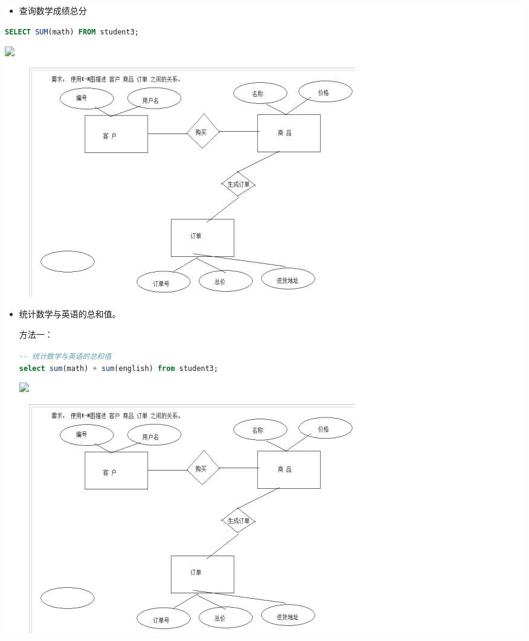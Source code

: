 
- 查询数学成绩总分

```sql
SELECT SUM(math) FROM student3;
```

![](imgs/聚合函数04.png)

<figure class="thumbnails">
    <img src="picture/mysql/img02/关系型数据库图解.bmp" alt="Screenshot of coverpage" title="Cover page">
</figure>


- 统计数学与英语的总和值。

  方法一：

  ```sql
  -- 统计数学与英语的总和值
  select sum(math) + sum(english) from student3;
  ```

  ![](imgs/总和值.bmp)

<figure class="thumbnails">
    <img src="picture/mysql/img02/关系型数据库图解.bmp" alt="Screenshot of coverpage" title="Cover page">
</figure>
